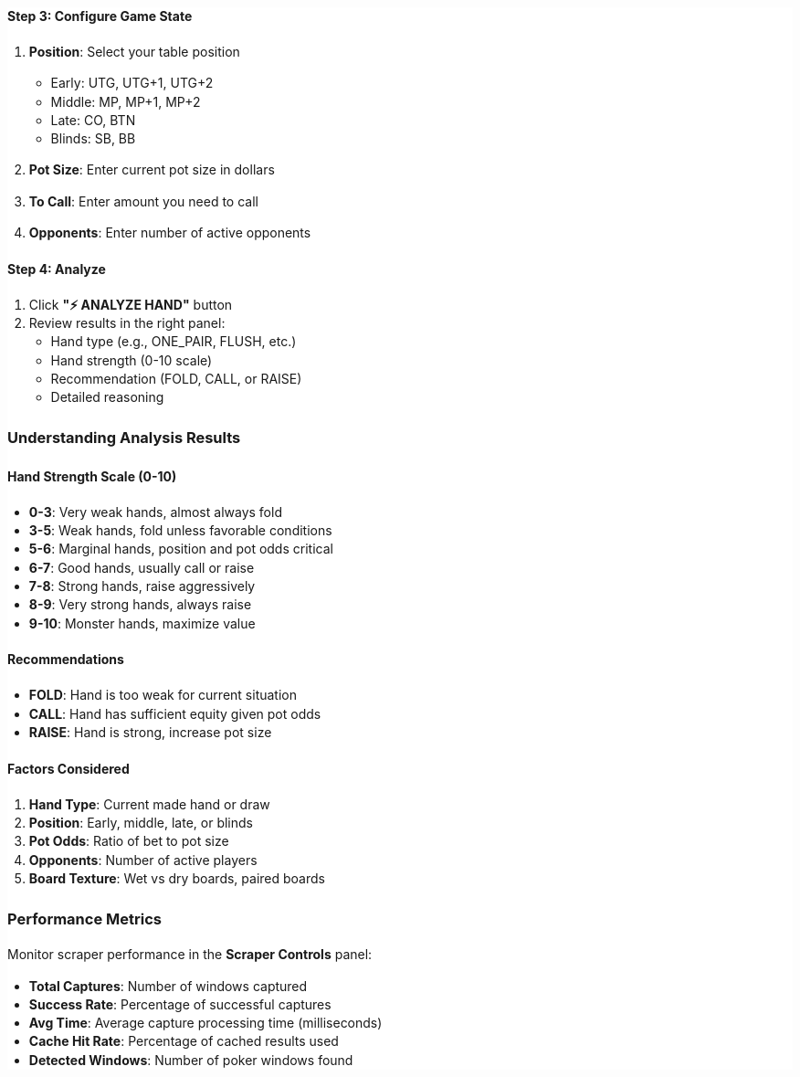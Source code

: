 #### Step 3: Configure Game State
1. **Position**: Select your table position
   - Early: UTG, UTG+1, UTG+2
   - Middle: MP, MP+1, MP+2
   - Late: CO, BTN
   - Blinds: SB, BB

2. **Pot Size**: Enter current pot size in dollars

3. **To Call**: Enter amount you need to call

4. **Opponents**: Enter number of active opponents

#### Step 4: Analyze
1. Click **"⚡ ANALYZE HAND"** button
2. Review results in the right panel:
   - Hand type (e.g., ONE_PAIR, FLUSH, etc.)
   - Hand strength (0-10 scale)
   - Recommendation (FOLD, CALL, or RAISE)
   - Detailed reasoning

### Understanding Analysis Results

#### Hand Strength Scale (0-10)
- **0-3**: Very weak hands, almost always fold
- **3-5**: Weak hands, fold unless favorable conditions
- **5-6**: Marginal hands, position and pot odds critical
- **6-7**: Good hands, usually call or raise
- **7-8**: Strong hands, raise aggressively
- **8-9**: Very strong hands, always raise
- **9-10**: Monster hands, maximize value

#### Recommendations
- **FOLD**: Hand is too weak for current situation
- **CALL**: Hand has sufficient equity given pot odds
- **RAISE**: Hand is strong, increase pot size

#### Factors Considered
1. **Hand Type**: Current made hand or draw
2. **Position**: Early, middle, late, or blinds
3. **Pot Odds**: Ratio of bet to pot size
4. **Opponents**: Number of active players
5. **Board Texture**: Wet vs dry boards, paired boards

### Performance Metrics

Monitor scraper performance in the **Scraper Controls** panel:

- **Total Captures**: Number of windows captured
- **Success Rate**: Percentage of successful captures
- **Avg Time**: Average capture processing time (milliseconds)
- **Cache Hit Rate**: Percentage of cached results used
- **Detected Windows**: Number of poker windows found
